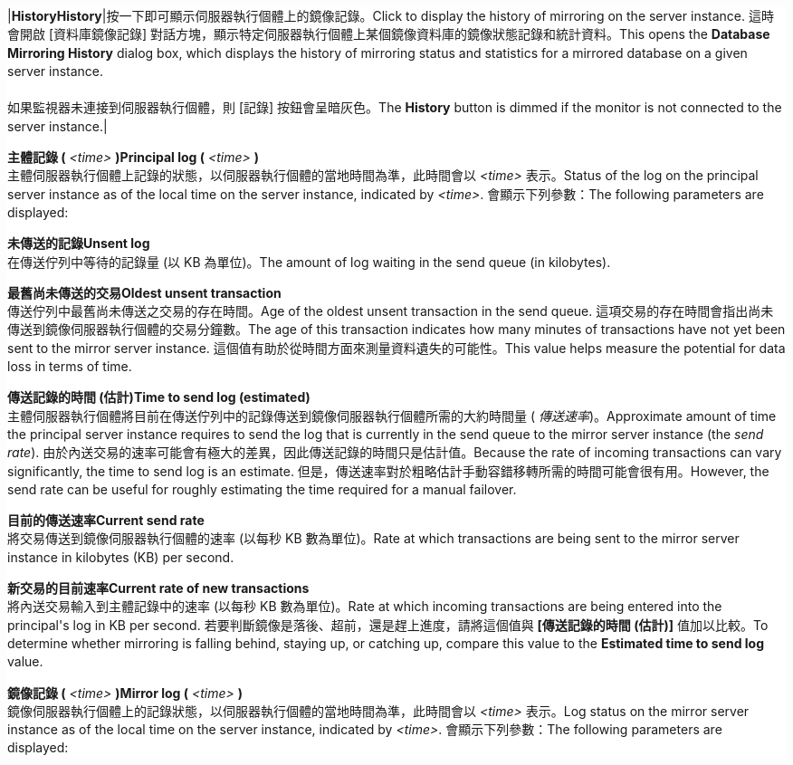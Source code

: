 |<span data-ttu-id="1b281-145">**History**</span><span class="sxs-lookup"><span data-stu-id="1b281-145">**History**</span></span>|<span data-ttu-id="1b281-146">按一下即可顯示伺服器執行個體上的鏡像記錄。</span><span class="sxs-lookup"><span data-stu-id="1b281-146">Click to display the history of mirroring on the server instance.</span></span> <span data-ttu-id="1b281-147">這時會開啟 [資料庫鏡像記錄] 對話方塊，顯示特定伺服器執行個體上某個鏡像資料庫的鏡像狀態記錄和統計資料。</span><span class="sxs-lookup"><span data-stu-id="1b281-147">This opens the **Database Mirroring History** dialog box, which displays the history of mirroring status and statistics for a mirrored database on a given server instance.</span></span><br /><br /> <span data-ttu-id="1b281-148">如果監視器未連接到伺服器執行個體，則 [記錄] 按鈕會呈暗灰色。</span><span class="sxs-lookup"><span data-stu-id="1b281-148">The **History** button is dimmed if the monitor is not connected to the server instance.</span></span>|  
  
 <span data-ttu-id="1b281-149">**主體記錄 (** *\<time>* **)**</span><span class="sxs-lookup"><span data-stu-id="1b281-149">**Principal log (** *\<time>* **)**</span></span>  
 <span data-ttu-id="1b281-150">主體伺服器執行個體上記錄的狀態，以伺服器執行個體的當地時間為準，此時間會以 *\<time>* 表示。</span><span class="sxs-lookup"><span data-stu-id="1b281-150">Status of the log on the principal server instance as of the local time on the server instance, indicated by *\<time>*.</span></span> <span data-ttu-id="1b281-151">會顯示下列參數：</span><span class="sxs-lookup"><span data-stu-id="1b281-151">The following parameters are displayed:</span></span>  
  
 <span data-ttu-id="1b281-152">**未傳送的記錄**</span><span class="sxs-lookup"><span data-stu-id="1b281-152">**Unsent log**</span></span>  
 <span data-ttu-id="1b281-153">在傳送佇列中等待的記錄量 (以 KB 為單位)。</span><span class="sxs-lookup"><span data-stu-id="1b281-153">The amount of log waiting in the send queue (in kilobytes).</span></span>  
  
 <span data-ttu-id="1b281-154">**最舊尚未傳送的交易**</span><span class="sxs-lookup"><span data-stu-id="1b281-154">**Oldest unsent transaction**</span></span>  
 <span data-ttu-id="1b281-155">傳送佇列中最舊尚未傳送之交易的存在時間。</span><span class="sxs-lookup"><span data-stu-id="1b281-155">Age of the oldest unsent transaction in the send queue.</span></span> <span data-ttu-id="1b281-156">這項交易的存在時間會指出尚未傳送到鏡像伺服器執行個體的交易分鐘數。</span><span class="sxs-lookup"><span data-stu-id="1b281-156">The age of this transaction indicates how many minutes of transactions have not yet been sent to the mirror server instance.</span></span> <span data-ttu-id="1b281-157">這個值有助於從時間方面來測量資料遺失的可能性。</span><span class="sxs-lookup"><span data-stu-id="1b281-157">This value helps measure the potential for data loss in terms of time.</span></span>  
  
 <span data-ttu-id="1b281-158">**傳送記錄的時間 (估計)**</span><span class="sxs-lookup"><span data-stu-id="1b281-158">**Time to send log (estimated)**</span></span>  
 <span data-ttu-id="1b281-159">主體伺服器執行個體將目前在傳送佇列中的記錄傳送到鏡像伺服器執行個體所需的大約時間量 ( *傳送速率*)。</span><span class="sxs-lookup"><span data-stu-id="1b281-159">Approximate amount of time the principal server instance requires to send the log that is currently in the send queue to the mirror server instance (the *send rate*).</span></span> <span data-ttu-id="1b281-160">由於內送交易的速率可能會有極大的差異，因此傳送記錄的時間只是估計值。</span><span class="sxs-lookup"><span data-stu-id="1b281-160">Because the rate of incoming transactions can vary significantly, the time to send log is an estimate.</span></span> <span data-ttu-id="1b281-161">但是，傳送速率對於粗略估計手動容錯移轉所需的時間可能會很有用。</span><span class="sxs-lookup"><span data-stu-id="1b281-161">However, the send rate can be useful for roughly estimating the time required for a manual failover.</span></span>  
  
 <span data-ttu-id="1b281-162">**目前的傳送速率**</span><span class="sxs-lookup"><span data-stu-id="1b281-162">**Current send rate**</span></span>  
 <span data-ttu-id="1b281-163">將交易傳送到鏡像伺服器執行個體的速率 (以每秒 KB 數為單位)。</span><span class="sxs-lookup"><span data-stu-id="1b281-163">Rate at which transactions are being sent to the mirror server instance in kilobytes (KB) per second.</span></span>  
  
 <span data-ttu-id="1b281-164">**新交易的目前速率**</span><span class="sxs-lookup"><span data-stu-id="1b281-164">**Current rate of new transactions**</span></span>  
 <span data-ttu-id="1b281-165">將內送交易輸入到主體記錄中的速率 (以每秒 KB 數為單位)。</span><span class="sxs-lookup"><span data-stu-id="1b281-165">Rate at which incoming transactions are being entered into the principal's log in KB per second.</span></span> <span data-ttu-id="1b281-166">若要判斷鏡像是落後、超前，還是趕上進度，請將這個值與 **[傳送記錄的時間 (估計)]** 值加以比較。</span><span class="sxs-lookup"><span data-stu-id="1b281-166">To determine whether mirroring is falling behind, staying up, or catching up, compare this value to the **Estimated time to send log** value.</span></span>  
  
 <span data-ttu-id="1b281-167">**鏡像記錄 (** *\<time>* **)**</span><span class="sxs-lookup"><span data-stu-id="1b281-167">**Mirror log (** *\<time>* **)**</span></span>  
 <span data-ttu-id="1b281-168">鏡像伺服器執行個體上的記錄狀態，以伺服器執行個體的當地時間為準，此時間會以 *\<time>* 表示。</span><span class="sxs-lookup"><span data-stu-id="1b281-168">Log status on the mirror server instance as of the local time on the server instance, indicated by *\<time>*.</span></span> <span data-ttu-id="1b281-169">會顯示下列參數：</span><span class="sxs-lookup"><span data-stu-id="1b281-169">The following parameters are displayed:</span></span>  
  